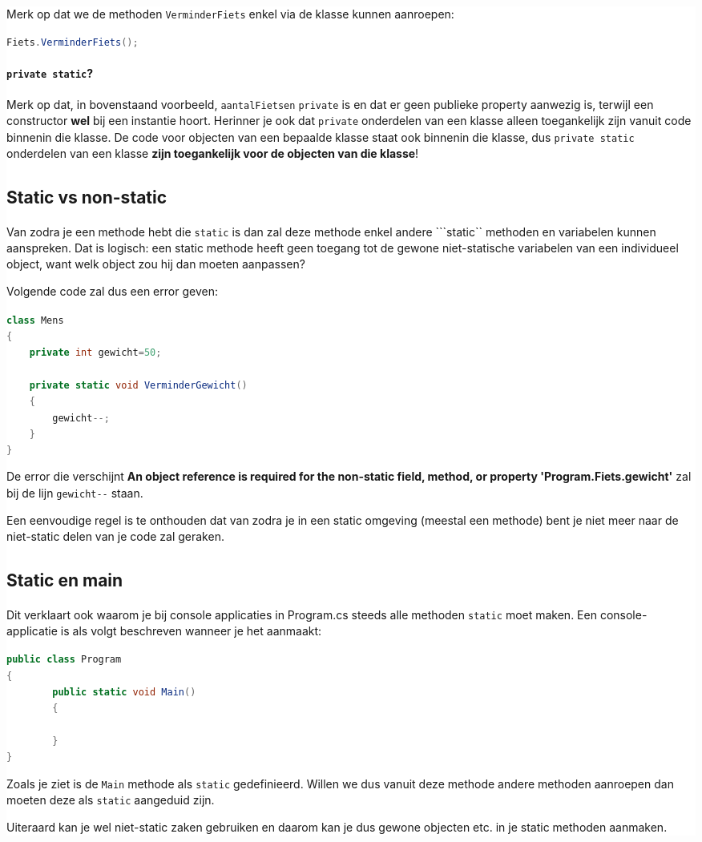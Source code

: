 Merk op dat we de methoden `VerminderFiets` enkel via de klasse kunnen aanroepen:

```csharp
Fiets.VerminderFiets();
```

#### `private static`?

Merk op dat, in bovenstaand voorbeeld, `aantalFietsen` `private` is en dat er geen publieke property aanwezig is, terwijl een constructor **wel** bij een instantie hoort. Herinner je ook dat `private` onderdelen van een klasse alleen toegankelijk zijn vanuit code binnenin die klasse. De code voor objecten van een bepaalde klasse staat ook binnenin die klasse, dus `private static` onderdelen van een klasse **zijn toegankelijk voor de objecten van die klasse**!

## Static vs non-static

Van zodra je een methode hebt die `static` is dan zal deze methode enkel andere ```static`` methoden en variabelen kunnen aanspreken. Dat is logisch: een static methode heeft geen toegang tot de gewone niet-statische variabelen van een individueel object, want welk object zou hij dan moeten aanpassen?

Volgende code zal dus een error geven:

```csharp
class Mens
{
    private int gewicht=50;

    private static void VerminderGewicht()
    {
        gewicht--;
    }
}
```

De error die verschijnt **An object reference is required for the non-static field, method, or property 'Program.Fiets.gewicht'** zal bij de lijn `gewicht--` staan.

Een eenvoudige regel is te onthouden dat van zodra je in een static omgeving \(meestal een methode\) bent je niet meer naar de niet-static delen van je code zal geraken.

## Static en main

Dit verklaart ook waarom je bij console applicaties in Program.cs steeds alle methoden `static` moet maken. Een console-applicatie is als volgt beschreven wanneer je het aanmaakt:

```csharp
public class Program
{
        public static void Main()
        {

        }
}
```

Zoals je ziet is de `Main` methode als `static` gedefinieerd. Willen we dus vanuit deze methode andere methoden aanroepen dan moeten deze als `static` aangeduid zijn.

Uiteraard kan je wel niet-static zaken gebruiken en daarom kan je dus gewone objecten etc. in je static methoden aanmaken.

